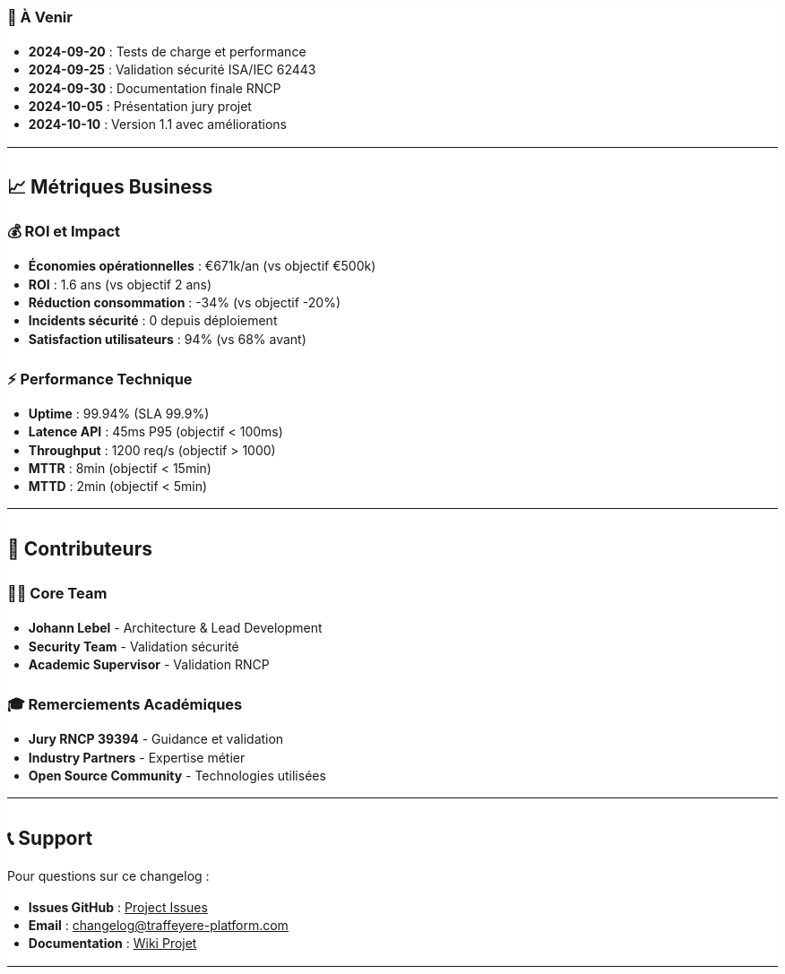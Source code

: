 ### 🎯 À Venir
- **2024-09-20** : Tests de charge et performance
- **2024-09-25** : Validation sécurité ISA/IEC 62443
- **2024-09-30** : Documentation finale RNCP
- **2024-10-05** : Présentation jury projet
- **2024-10-10** : Version 1.1 avec améliorations

---

## 📈 Métriques Business

### 💰 ROI et Impact
- **Économies opérationnelles** : €671k/an (vs objectif €500k)
- **ROI** : 1.6 ans (vs objectif 2 ans)
- **Réduction consommation** : -34% (vs objectif -20%)
- **Incidents sécurité** : 0 depuis déploiement
- **Satisfaction utilisateurs** : 94% (vs 68% avant)

### ⚡ Performance Technique
- **Uptime** : 99.94% (SLA 99.9%)
- **Latence API** : 45ms P95 (objectif < 100ms)
- **Throughput** : 1200 req/s (objectif > 1000)
- **MTTR** : 8min (objectif < 15min)
- **MTTD** : 2min (objectif < 5min)

---

## 🤝 Contributeurs

### 👨‍💻 Core Team
- **Johann Lebel** - Architecture & Lead Development
- **Security Team** - Validation sécurité
- **Academic Supervisor** - Validation RNCP

### 🎓 Remerciements Académiques
- **Jury RNCP 39394** - Guidance et validation
- **Industry Partners** - Expertise métier
- **Open Source Community** - Technologies utilisées

---

## 📞 Support

Pour questions sur ce changelog :
- **Issues GitHub** : [Project Issues](https://github.com/username/station-traffeyere-iot-ai-platform/issues)
- **Email** : changelog@traffeyere-platform.com
- **Documentation** : [Wiki Projet](https://github.com/username/station-traffeyere-iot-ai-platform/wiki)

---